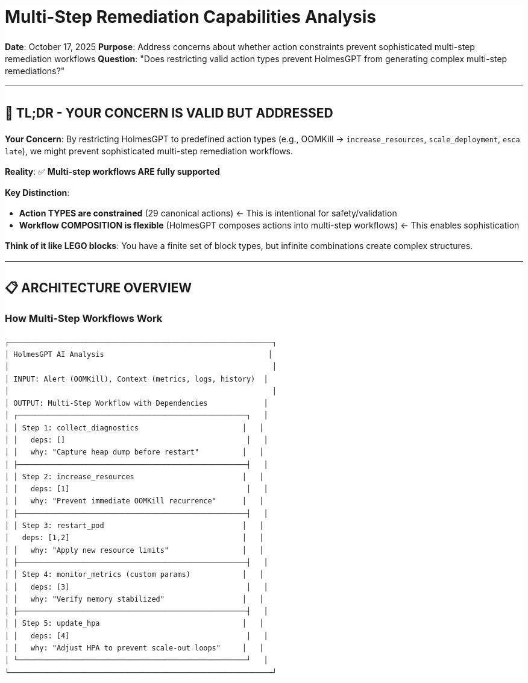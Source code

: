 # Multi-Step Remediation Capabilities Analysis

**Date**: October 17, 2025
**Purpose**: Address concerns about whether action constraints prevent sophisticated multi-step remediation workflows
**Question**: "Does restricting valid action types prevent HolmesGPT from generating complex multi-step remediations?"

---

## 🎯 **TL;DR - YOUR CONCERN IS VALID BUT ADDRESSED**

**Your Concern**: By restricting HolmesGPT to predefined action types (e.g., OOMKill → `increase_resources`, `scale_deployment`, `escalate`), we might prevent sophisticated multi-step remediation workflows.

**Reality**: ✅ **Multi-step workflows ARE fully supported**

**Key Distinction**:
- **Action TYPES are constrained** (29 canonical actions) ← This is intentional for safety/validation
- **Workflow COMPOSITION is flexible** (HolmesGPT composes actions into multi-step workflows) ← This enables sophistication

**Think of it like LEGO blocks**: You have a finite set of block types, but infinite combinations create complex structures.

---

## 📋 **ARCHITECTURE OVERVIEW**

### **How Multi-Step Workflows Work**

```
┌─────────────────────────────────────────────────────────────┐
│ HolmesGPT AI Analysis                                      │
│                                                             │
│ INPUT: Alert (OOMKill), Context (metrics, logs, history)  │
│                                                             │
│ OUTPUT: Multi-Step Workflow with Dependencies             │
│ ┌─────────────────────────────────────────────────────┐   │
│ │ Step 1: collect_diagnostics                        │   │
│ │   deps: []                                          │   │
│ │   why: "Capture heap dump before restart"          │   │
│ ├─────────────────────────────────────────────────────┤   │
│ │ Step 2: increase_resources                         │   │
│ │   deps: [1]                                         │   │
│ │   why: "Prevent immediate OOMKill recurrence"      │   │
│ ├─────────────────────────────────────────────────────┤   │
│ │ Step 3: restart_pod                                │   │
│   deps: [1,2]                                        │   │
│ │   why: "Apply new resource limits"                 │   │
│ ├─────────────────────────────────────────────────────┤   │
│ │ Step 4: monitor_metrics (custom params)            │   │
│ │   deps: [3]                                         │   │
│ │   why: "Verify memory stabilized"                  │   │
│ ├─────────────────────────────────────────────────────┤   │
│ │ Step 5: update_hpa                                 │   │
│ │   deps: [4]                                         │   │
│ │   why: "Adjust HPA to prevent scale-out loops"     │   │
│ └─────────────────────────────────────────────────────┘   │
└─────────────────────────────────────────────────────────────┘
```
